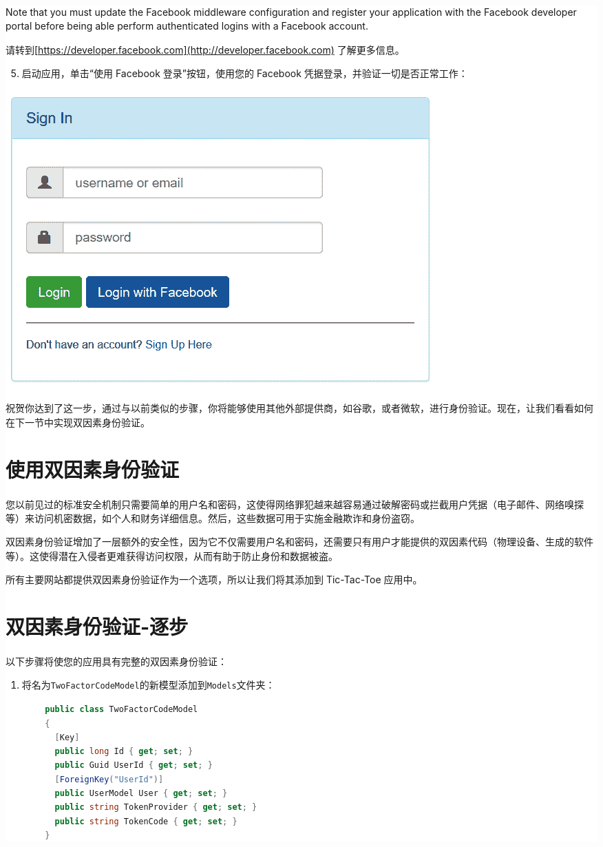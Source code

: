 
Note that you must update the Facebook middleware configuration and register your application with the Facebook developer portal before being able perform authenticated logins with a Facebook account.

请转到[https://developer.facebook.com](http://developer.facebook.com) 了解更多信息。

5.  启动应用，单击“使用 Facebook 登录”按钮，使用您的 Facebook 凭据登录，并验证一切是否正常工作：

![](img/150a2b88-ffa6-4926-9bd9-53b127ede368.png)

祝贺你达到了这一步，通过与以前类似的步骤，你将能够使用其他外部提供商，如谷歌，或者微软，进行身份验证。现在，让我们看看如何在下一节中实现双因素身份验证。

# 使用双因素身份验证

您以前见过的标准安全机制只需要简单的用户名和密码，这使得网络罪犯越来越容易通过破解密码或拦截用户凭据（电子邮件、网络嗅探等）来访问机密数据，如个人和财务详细信息。然后，这些数据可用于实施金融欺诈和身份盗窃。

双因素身份验证增加了一层额外的安全性，因为它不仅需要用户名和密码，还需要只有用户才能提供的双因素代码（物理设备、生成的软件等）。这使得潜在入侵者更难获得访问权限，从而有助于防止身份和数据被盗。

所有主要网站都提供双因素身份验证作为一个选项，所以让我们将其添加到 Tic-Tac-Toe 应用中。

# 双因素身份验证-逐步

以下步骤将使您的应用具有完整的双因素身份验证：

1.  将名为`TwoFactorCodeModel`的新模型添加到`Models`文件夹：

```cs
        public class TwoFactorCodeModel 
        { 
          [Key] 
          public long Id { get; set; } 
          public Guid UserId { get; set; } 
          [ForeignKey("UserId")] 
          public UserModel User { get; set; } 
          public string TokenProvider { get; set; } 
          public string TokenCode { get; set; } 
        } 
```
